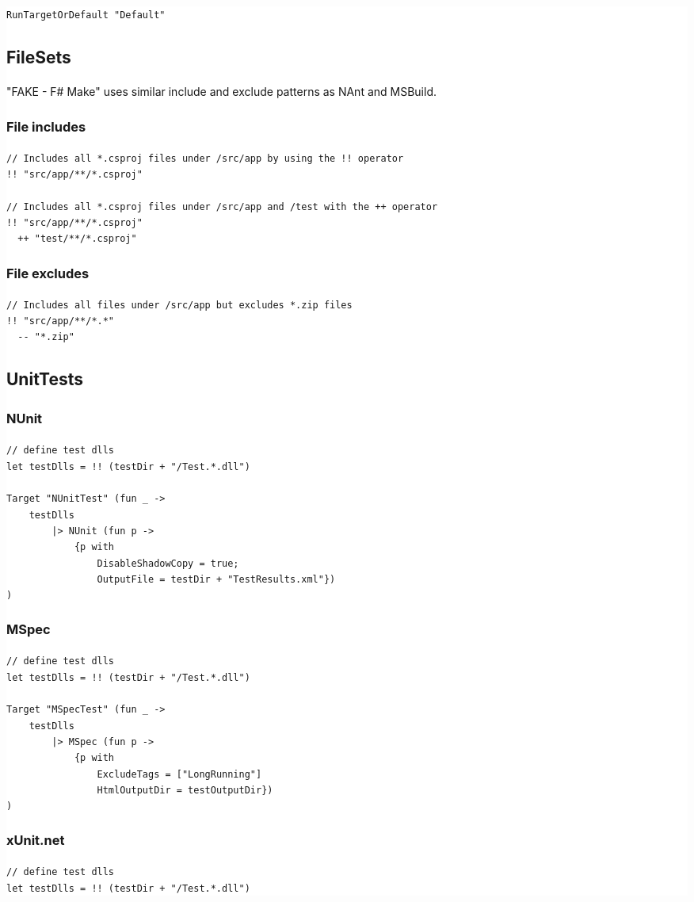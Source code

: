 	RunTargetOrDefault "Default"

## FileSets

"FAKE - F# Make" uses similar include and exclude patterns as NAnt and MSBuild.

### File includes

	// Includes all *.csproj files under /src/app by using the !! operator
	!! "src/app/**/*.csproj"

	// Includes all *.csproj files under /src/app and /test with the ++ operator
	!! "src/app/**/*.csproj"
	  ++ "test/**/*.csproj"

### File excludes

	// Includes all files under /src/app but excludes *.zip files
	!! "src/app/**/*.*"
	  -- "*.zip"

## UnitTests

### NUnit

	// define test dlls
	let testDlls = !! (testDir + "/Test.*.dll")

	Target "NUnitTest" (fun _ ->
		testDlls
			|> NUnit (fun p ->
				{p with
					DisableShadowCopy = true;
					OutputFile = testDir + "TestResults.xml"})
    )

### MSpec
	// define test dlls
	let testDlls = !! (testDir + "/Test.*.dll")

	Target "MSpecTest" (fun _ ->
		testDlls
			|> MSpec (fun p ->
				{p with
					ExcludeTags = ["LongRunning"]
					HtmlOutputDir = testOutputDir})
    )

### xUnit.net

	// define test dlls
	let testDlls = !! (testDir + "/Test.*.dll")
